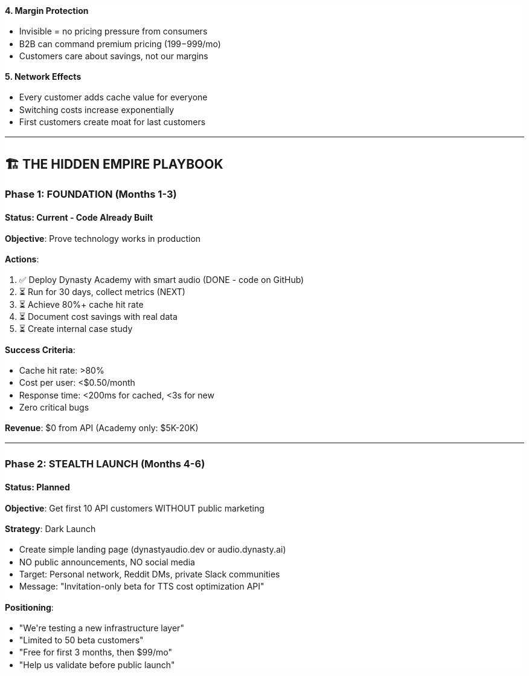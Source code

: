 **4. Margin Protection**

- Invisible = no pricing pressure from consumers
- B2B can command premium pricing ($199-$999/mo)
- Customers care about savings, not our margins

**5. Network Effects**

- Every customer adds cache value for everyone
- Switching costs increase exponentially
- First customers create moat for last customers

---

## 🏗️ THE HIDDEN EMPIRE PLAYBOOK

### Phase 1: FOUNDATION (Months 1-3)

**Status: Current - Code Already Built**

**Objective**: Prove technology works in production

**Actions**:

1. ✅ Deploy Dynasty Academy with smart audio (DONE - code on GitHub)
2. ⏳ Run for 30 days, collect metrics (NEXT)
3. ⏳ Achieve 80%+ cache hit rate
4. ⏳ Document cost savings with real data
5. ⏳ Create internal case study

**Success Criteria**:

- Cache hit rate: >80%
- Cost per user: <$0.50/month
- Response time: <200ms for cached, <3s for new
- Zero critical bugs

**Revenue**: $0 from API (Academy only: $5K-20K)

---

### Phase 2: STEALTH LAUNCH (Months 4-6)

**Status: Planned**

**Objective**: Get first 10 API customers WITHOUT public marketing

**Strategy**: Dark Launch

- Create simple landing page (dynastyaudio.dev or audio.dynasty.ai)
- NO public announcements, NO social media
- Target: Personal network, Reddit DMs, private Slack communities
- Message: "Invitation-only beta for TTS cost optimization API"

**Positioning**:

- "We're testing a new infrastructure layer"
- "Limited to 50 beta customers"
- "Free for first 3 months, then $99/mo"
- "Help us validate before public launch"
